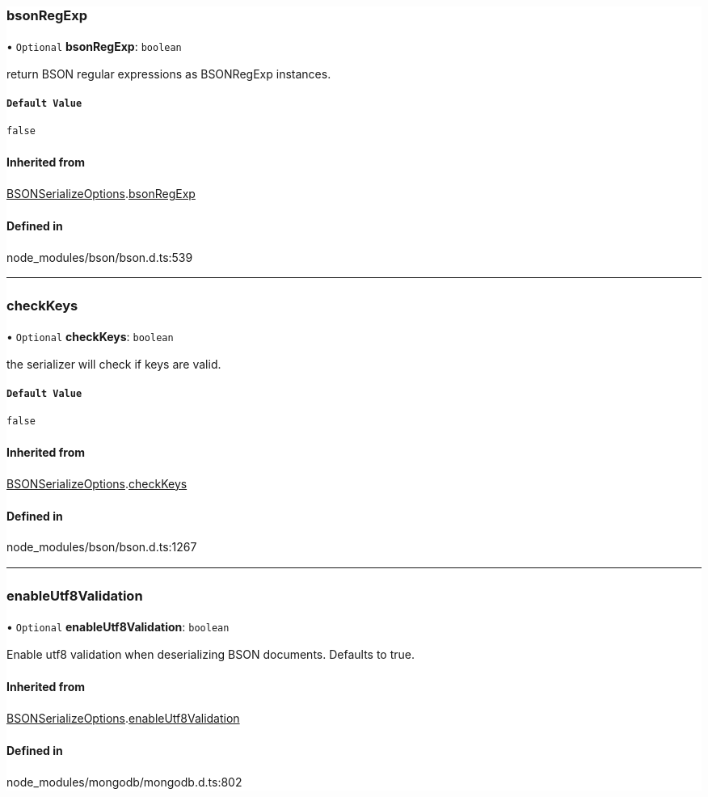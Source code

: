 ### bsonRegExp

• `Optional` **bsonRegExp**: `boolean`

return BSON regular expressions as BSONRegExp instances.

**`Default Value`**

`false`

#### Inherited from

[BSONSerializeOptions](internal_._Z__baseOps_node_modules_mongodb_mongodb_.BSONSerializeOptions.md).[bsonRegExp](internal_._Z__baseOps_node_modules_mongodb_mongodb_.BSONSerializeOptions.md#bsonregexp)

#### Defined in

node_modules/bson/bson.d.ts:539

___

### checkKeys

• `Optional` **checkKeys**: `boolean`

the serializer will check if keys are valid.

**`Default Value`**

`false`

#### Inherited from

[BSONSerializeOptions](internal_._Z__baseOps_node_modules_mongodb_mongodb_.BSONSerializeOptions.md).[checkKeys](internal_._Z__baseOps_node_modules_mongodb_mongodb_.BSONSerializeOptions.md#checkkeys)

#### Defined in

node_modules/bson/bson.d.ts:1267

___

### enableUtf8Validation

• `Optional` **enableUtf8Validation**: `boolean`

Enable utf8 validation when deserializing BSON documents.  Defaults to true.

#### Inherited from

[BSONSerializeOptions](internal_._Z__baseOps_node_modules_mongodb_mongodb_.BSONSerializeOptions.md).[enableUtf8Validation](internal_._Z__baseOps_node_modules_mongodb_mongodb_.BSONSerializeOptions.md#enableutf8validation)

#### Defined in

node_modules/mongodb/mongodb.d.ts:802
